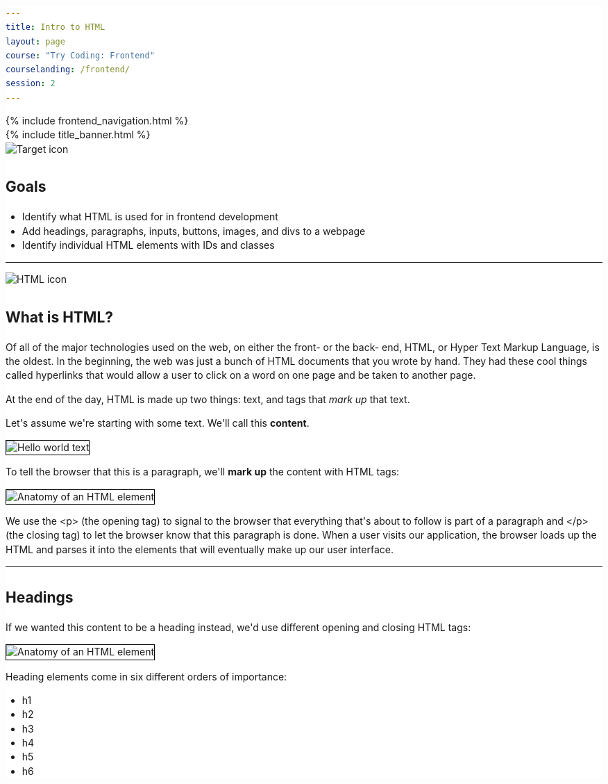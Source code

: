 ```yaml
---
title: Intro to HTML
layout: page
course: "Try Coding: Frontend"
courselanding: /frontend/
session: 2
---
```


<div id="wrapper">
  {% include frontend_navigation.html %}
  <div id="content-container">
  	{% include title_banner.html %}
    <section>
      <img class="section-image" src="{{ site.url }}/assets/images/goals.svg" alt="Target icon">
      <h2 class="section-header">Goals</h2>
      <ul>
        <li>Identify what HTML is used for in frontend development</li>
        <li>Add headings, paragraphs, inputs, buttons, images, and divs to a webpage</li>
        <li>Identify individual HTML elements with IDs and classes</li>
      </ul>
    </section>
    <hr>
    <section>
      <img class="section-image" src="{{ site.url }}/assets/images/html.png" alt="HTML icon">
      <h2 class="section-header">What is HTML?</h2>
      <p>Of all of the major technologies used on the web, on either the front- or the back- end, HTML, or <span class="vocab">Hyper Text Markup Language</span>, is the oldest. In the beginning, the web was just a bunch of HTML documents that you wrote by hand. They had these cool things called hyperlinks that would allow a user to click on a word on one page and be taken to another page.</p>
      <p>At the end of the day, HTML is made up two things: text, and tags that <i>mark up</i> that text.</p>
      <p>Let's assume we're starting with some text. We'll call this <b>content</b>.</p>
      <img style="border: 1px solid black;" src="{{ site.url }}/assets/images/content.png" alt="Hello world text">
      <p>To tell the browser that this is a paragraph, we'll <b>mark up</b> the content with HTML tags:</p>
      <img style="border: 1px solid black;" src="{{ site.url }}/assets/images/htmlanatomy.png" alt="Anatomy of an HTML element">
      <p>We use the <span class="vocab">&lt;p&gt;</span> (the opening tag) to signal to the browser that everything that's about to follow is part of a paragraph and <span class="vocab">&lt;/p&gt;</span> (the closing tag) to let the browser know that this paragraph is done. When a user visits our application, the browser loads up the HTML and parses it into the elements that will eventually make up our user interface.</p>
    </section>
    <hr>
    <section>
      <h2 class="section-header">Headings</h2>
      <p>If we wanted this content to be a heading instead, we'd use different opening and closing HTML tags:</p>
      <img style="border: 1px solid black;" src="{{ site.url }}/assets/images/htmlanatomyh1.png" alt="Anatomy of an HTML element">
      <p>Heading elements come in six different orders of importance:</p>
      <ul>
        <li>h1</li>
        <li>h2</li>
        <li>h3</li>
        <li>h4</li>
        <li>h5</li>
        <li>h6</li>
      </ul>